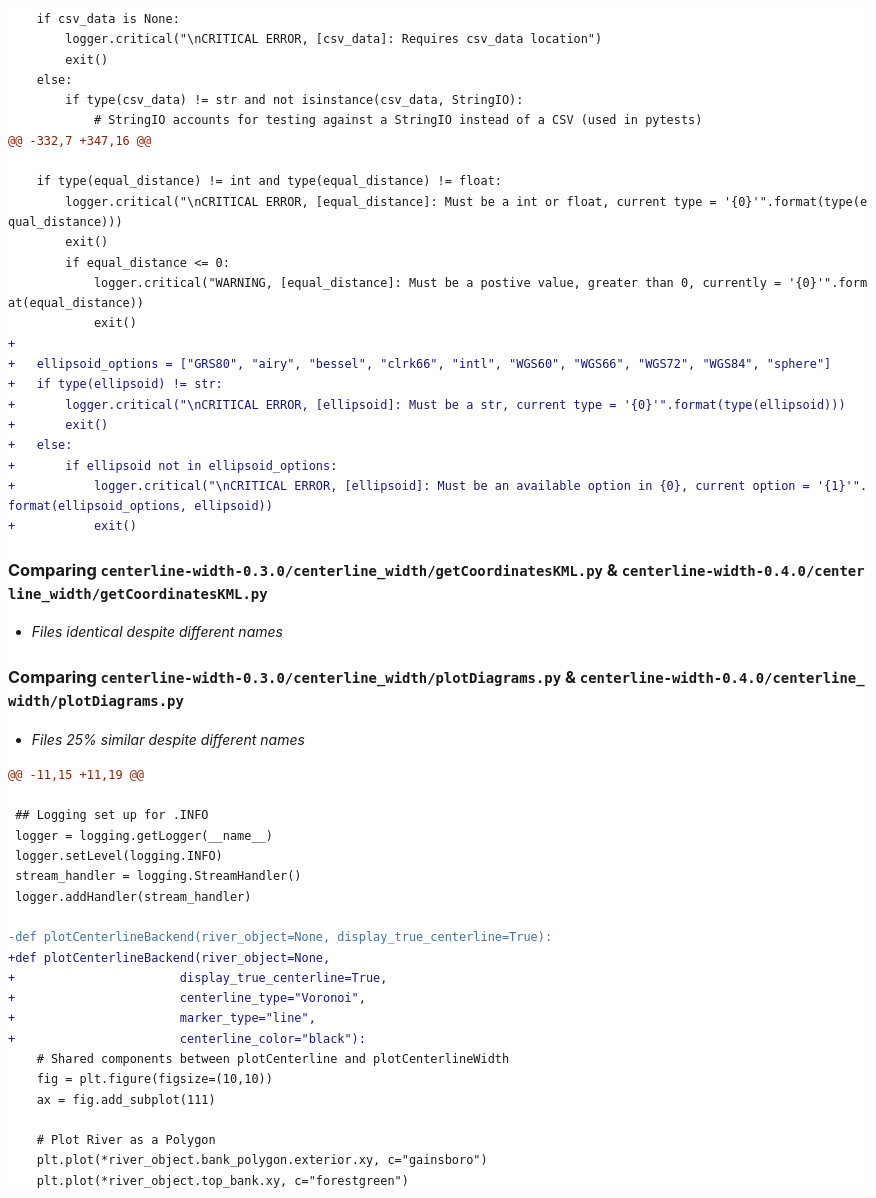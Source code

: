 ```diff
 	if csv_data is None:
 		logger.critical("\nCRITICAL ERROR, [csv_data]: Requires csv_data location")
 		exit()
 	else:
 		if type(csv_data) != str and not isinstance(csv_data, StringIO): 
 			# StringIO accounts for testing against a StringIO instead of a CSV (used in pytests)
@@ -332,7 +347,16 @@
 
 	if type(equal_distance) != int and type(equal_distance) != float:
 		logger.critical("\nCRITICAL ERROR, [equal_distance]: Must be a int or float, current type = '{0}'".format(type(equal_distance)))
 		exit()
 		if equal_distance <= 0:
 			logger.critical("WARNING, [equal_distance]: Must be a postive value, greater than 0, currently = '{0}'".format(equal_distance))
 			exit()
+
+	ellipsoid_options = ["GRS80", "airy", "bessel", "clrk66", "intl", "WGS60", "WGS66", "WGS72", "WGS84", "sphere"]
+	if type(ellipsoid) != str:
+		logger.critical("\nCRITICAL ERROR, [ellipsoid]: Must be a str, current type = '{0}'".format(type(ellipsoid)))
+		exit()
+	else:
+		if ellipsoid not in ellipsoid_options:
+			logger.critical("\nCRITICAL ERROR, [ellipsoid]: Must be an available option in {0}, current option = '{1}'".format(ellipsoid_options, ellipsoid))
+			exit()
```

### Comparing `centerline-width-0.3.0/centerline_width/getCoordinatesKML.py` & `centerline-width-0.4.0/centerline_width/getCoordinatesKML.py`

 * *Files identical despite different names*

### Comparing `centerline-width-0.3.0/centerline_width/plotDiagrams.py` & `centerline-width-0.4.0/centerline_width/plotDiagrams.py`

 * *Files 25% similar despite different names*

```diff
@@ -11,15 +11,19 @@
 
 ## Logging set up for .INFO
 logger = logging.getLogger(__name__)
 logger.setLevel(logging.INFO)
 stream_handler = logging.StreamHandler()
 logger.addHandler(stream_handler)
 
-def plotCenterlineBackend(river_object=None, display_true_centerline=True):
+def plotCenterlineBackend(river_object=None,
+						display_true_centerline=True,
+						centerline_type="Voronoi",
+						marker_type="line",
+						centerline_color="black"):
 	# Shared components between plotCenterline and plotCenterlineWidth
 	fig = plt.figure(figsize=(10,10))
 	ax = fig.add_subplot(111)
 	
 	# Plot River as a Polygon
 	plt.plot(*river_object.bank_polygon.exterior.xy, c="gainsboro")
 	plt.plot(*river_object.top_bank.xy, c="forestgreen")
```